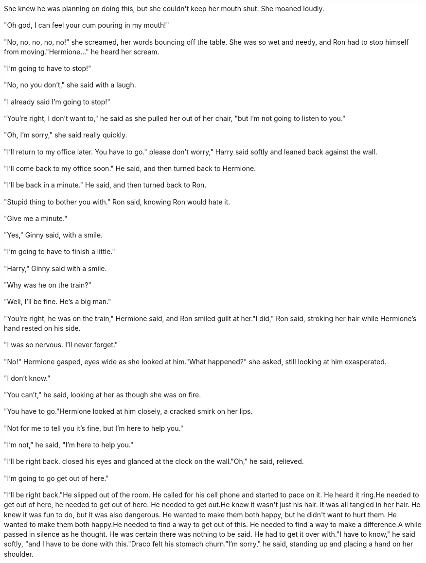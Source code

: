  She knew he was planning on doing this, but she couldn't keep her mouth shut. She moaned loudly.

"Oh god, I can feel your cum pouring in my mouth!"

"No, no, no, no, no!" she screamed, her words bouncing off the table. She was so wet and needy, and Ron had to stop himself from moving."Hermione…" he heard her scream.

"I’m going to have to stop!"

"No, no you don’t," she said with a laugh.

"I already said I’m going to stop!"

"You’re right, I don’t want to," he said as she pulled her out of her chair, "but I’m not going to listen to you."

"Oh, I’m sorry," she said really quickly.

"I’ll return to my office later. You have to go." please don’t worry," Harry said softly and leaned back against the wall.

"I’ll come back to my office soon." He said, and then turned back to Hermione.

"I’ll be back in a minute." He said, and then turned back to Ron.

"Stupid thing to bother you with." Ron said, knowing Ron would hate it.

"Give me a minute."

"Yes," Ginny said, with a smile.

"I’m going to have to finish a little."

"Harry," Ginny said with a smile.

"Why was he on the train?"

"Well, I’ll be fine. He’s a big man."

"You’re right, he was on the train," Hermione said, and Ron smiled guilt at her."I did," Ron said, stroking her hair while Hermione’s hand rested on his side.

"I was so nervous. I’ll never forget."

"No!" Hermione gasped, eyes wide as she looked at him."What happened?" she asked, still looking at him exasperated.

"I don’t know."

"You can’t," he said, looking at her as though she was on fire.

"You have to go."Hermione looked at him closely, a cracked smirk on her lips.

"Not for me to tell you it’s fine, but I’m here to help you."

"I’m not," he said, "I’m here to help you."

"I’ll be right back. closed his eyes and glanced at the clock on the wall."Oh," he said, relieved.

"I’m going to go get out of here."

"I’ll be right back."He slipped out of the room. He called for his cell phone and started to pace on it. He heard it ring.He needed to get out of here, he needed to get out of here. He needed to get out.He knew it wasn't just his hair. It was all tangled in her hair. He knew it was fun to do, but it was also dangerous. He wanted to make them both happy, but he didn't want to hurt them. He wanted to make them both happy.He needed to find a way to get out of this. He needed to find a way to make a difference.A while passed in silence as he thought. He was certain there was nothing to be said. He had to get it over with."I have to know," he said softly, "and I have to be done with this."Draco felt his stomach churn."I’m sorry," he said, standing up and placing a hand on her shoulder.
